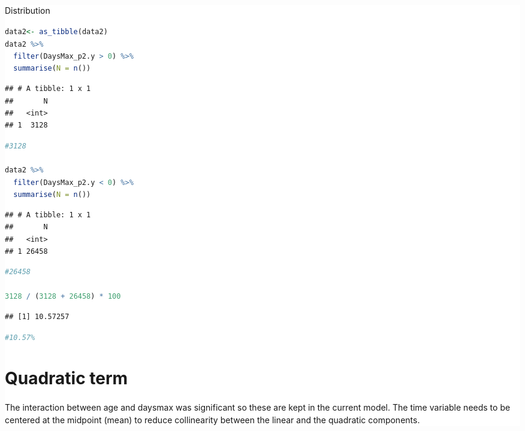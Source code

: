 Distribution

``` r
data2<- as_tibble(data2)
data2 %>%
  filter(DaysMax_p2.y > 0) %>%
  summarise(N = n())
```

    ## # A tibble: 1 x 1
    ##       N
    ##   <int>
    ## 1  3128

``` r
#3128

data2 %>%
  filter(DaysMax_p2.y < 0) %>%
  summarise(N = n())
```

    ## # A tibble: 1 x 1
    ##       N
    ##   <int>
    ## 1 26458

``` r
#26458

3128 / (3128 + 26458) * 100
```

    ## [1] 10.57257

``` r
#10.57%
```

# Quadratic term

The interaction between age and daysmax was significant so these are
kept in the current model. The time variable needs to be centered at the
midpoint (mean) to reduce collinearity between the linear and the
quadratic components.
